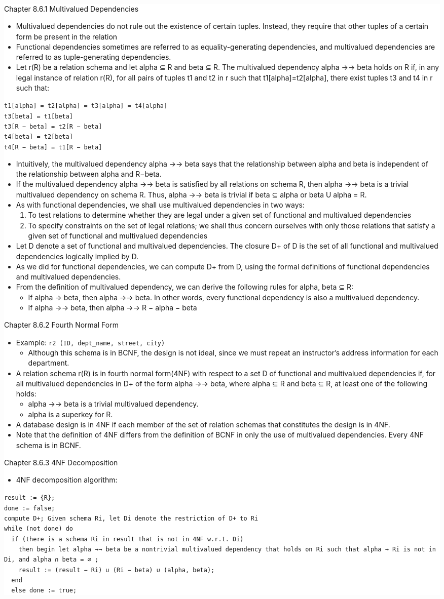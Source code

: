 Chapter 8.6.1 Multivalued Dependencies
  - Multivalued dependencies do not rule out the existence of certain tuples. Instead, they require that other tuples of a certain form be present in the relation
  - Functional dependencies sometimes are referred to as equality-generating dependencies, and multivalued dependencies are referred to as tuple-generating dependencies.
  - Let r(R) be a relation schema and let alpha ⊆ R and beta ⊆ R. The multivalued dependency alpha →→ beta holds on R if, in any legal instance of relation r(R), for all pairs of tuples t1 and t2 in r such that t1[alpha]=t2[alpha], there exist tuples t3 and t4 in r such that:
  ```
  t1[alpha] = t2[alpha] = t3[alpha] = t4[alpha]
  t3[beta] = t1[beta]
  t3[R − beta] = t2[R − beta]
  t4[beta] = t2[beta]
  t4[R − beta] = t1[R − beta]
  ```
  - Intuitively, the multivalued dependency alpha →→ beta says that the relationship between alpha and beta is independent of the relationship between alpha and R−beta.
  - If the multivalued dependency alpha →→ beta is satisﬁed by all relations on schema R, then alpha →→ beta is a trivial multivalued dependency on schema R. Thus, alpha →→ beta is trivial if beta ⊆ alpha or beta U alpha = R.
  - As with functional dependencies, we shall use multivalued dependencies in two ways:
    1. To test relations to determine whether they are legal under a given set of functional and multivalued dependencies
    2. To specify constraints on the set of legal relations; we shall thus concern ourselves with only those relations that satisfy a given set of functional and multivalued dependencies
  - Let D denote a set of functional and multivalued dependencies. The closure D+ of D is the set of all functional and multivalued dependencies logically implied by D.
  - As we did for functional dependencies, we can compute D+ from D, using the formal deﬁnitions of functional dependencies and multivalued dependencies.
  - From the deﬁnition of multivalued dependency, we can derive the following rules for alpha, beta ⊆ R:
    - If alpha → beta, then alpha →→ beta. In other words, every functional dependency is also a multivalued dependency.
    -  If alpha →→ beta, then alpha →→ R − alpha − beta  

Chapter 8.6.2 Fourth Normal Form
  - Example: ```r2 (ID, dept_name, street, city)```
    - Although this schema is in BCNF, the design is not ideal, since we must repeat an instructor’s address information for each department.
  - A relation schema r(R) is in fourth normal form(4NF) with respect to a set D of functional and multivalued dependencies if, for all multivalued dependencies in D+ of the form alpha →→ beta, where alpha ⊆ R and beta ⊆ R, at least one of the following holds:
    - alpha →→ beta is a trivial multivalued dependency.
    - alpha is a superkey for R.
  - A database design is in 4NF if each member of the set of relation schemas that constitutes the design is in 4NF.
  - Note that the deﬁnition of 4NF differs from the deﬁnition of BCNF in only the use of multivalued dependencies. Every 4NF schema is in BCNF.

Chapter 8.6.3 4NF Decomposition
  - 4NF decomposition algorithm:
  ```
  result := {R};
  done := false;
  compute D+; Given schema Ri, let Di denote the restriction of D+ to Ri
  while (not done) do
    if (there is a schema Ri in result that is not in 4NF w.r.t. Di)
      then begin let alpha →→ beta be a nontrivial multivalued dependency that holds on Ri such that alpha → Ri is not in Di, and alpha ∩ beta = ∅ ;
      result := (result − Ri) ∪ (Ri − beta) ∪ (alpha, beta);
    end
    else done := true;
  ```